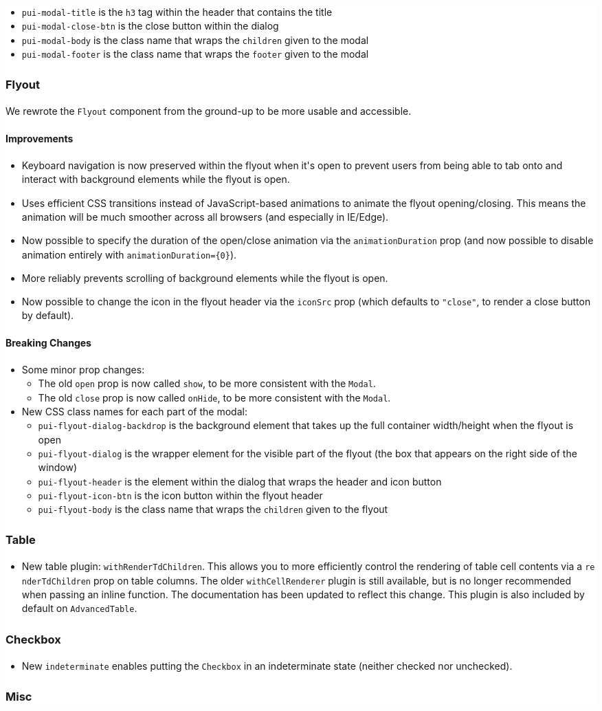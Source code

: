   - `pui-modal-title` is the `h3` tag within the header that contains the title
  - `pui-modal-close-btn` is the close button within the dialog
  - `pui-modal-body` is the class name that wraps the `children` given to the modal
  - `pui-modal-footer` is the class name that wraps the `footer` given to the modal

### Flyout

We rewrote the `Flyout` component from the ground-up to be more usable and accessible.

#### Improvements

* Keyboard navigation is now preserved within the flyout when it's open to prevent users from being able to tab onto and interact with background elements while the flyout is open.

* Uses efficient CSS transitions instead of JavaScript-based animations to animate the flyout opening/closing. This means the animation will be much smoother across all browsers (and especially in IE/Edge).

* Now possible to specify the duration of the open/close animation via the `animationDuration` prop (and now possible to disable animation entirely with `animationDuration={0}`).

* More reliably prevents scrolling of background elements while the flyout is open.

* Now possible to change the icon in the flyout header via the `iconSrc` prop (which defaults to `"close"`, to render a close button by default).

#### Breaking Changes

* Some minor prop changes:
  - The old `open` prop is now called `show`, to be more consistent with the `Modal`.
  - The old `close` prop is now called `onHide`, to be more consistent with the `Modal`.
* New CSS class names for each part of the modal:
  - `pui-flyout-dialog-backdrop` is the background element that takes up the full container width/height when the flyout is open
  - `pui-flyout-dialog` is the wrapper element for the visible part of the flyout (the box that appears on the right side of the window)
  - `pui-flyout-header` is the element within the dialog that wraps the header and icon button
  - `pui-flyout-icon-btn` is the icon button within the flyout header
  - `pui-flyout-body` is the class name that wraps the `children` given to the flyout

### Table

* New table plugin: `withRenderTdChildren`. This allows you to more efficiently control the rendering of table cell contents via a `renderTdChildren` prop on table columns. The older `withCellRenderer` plugin is still available, but is no longer recommended when passing an inline function. The documentation has been updated to reflect this change. This plugin is also included by default on `AdvancedTable`.

### Checkbox

* New `indeterminate` enables putting the `Checkbox` in an indeterminate state (neither checked nor unchecked).

### Misc
